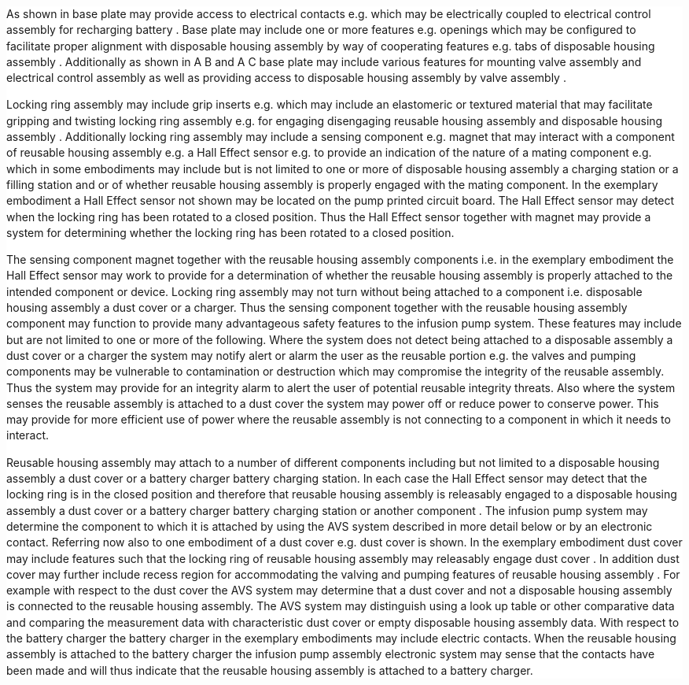 As shown in base plate may provide access to electrical contacts e.g. which may be electrically coupled to electrical control assembly for recharging battery . Base plate may include one or more features e.g. openings which may be configured to facilitate proper alignment with disposable housing assembly by way of cooperating features e.g. tabs of disposable housing assembly . Additionally as shown in A B and A C base plate may include various features for mounting valve assembly and electrical control assembly as well as providing access to disposable housing assembly by valve assembly .

Locking ring assembly may include grip inserts e.g. which may include an elastomeric or textured material that may facilitate gripping and twisting locking ring assembly e.g. for engaging disengaging reusable housing assembly and disposable housing assembly . Additionally locking ring assembly may include a sensing component e.g. magnet that may interact with a component of reusable housing assembly e.g. a Hall Effect sensor e.g. to provide an indication of the nature of a mating component e.g. which in some embodiments may include but is not limited to one or more of disposable housing assembly a charging station or a filling station and or of whether reusable housing assembly is properly engaged with the mating component. In the exemplary embodiment a Hall Effect sensor not shown may be located on the pump printed circuit board. The Hall Effect sensor may detect when the locking ring has been rotated to a closed position. Thus the Hall Effect sensor together with magnet may provide a system for determining whether the locking ring has been rotated to a closed position.

The sensing component magnet together with the reusable housing assembly components i.e. in the exemplary embodiment the Hall Effect sensor may work to provide for a determination of whether the reusable housing assembly is properly attached to the intended component or device. Locking ring assembly may not turn without being attached to a component i.e. disposable housing assembly a dust cover or a charger. Thus the sensing component together with the reusable housing assembly component may function to provide many advantageous safety features to the infusion pump system. These features may include but are not limited to one or more of the following. Where the system does not detect being attached to a disposable assembly a dust cover or a charger the system may notify alert or alarm the user as the reusable portion e.g. the valves and pumping components may be vulnerable to contamination or destruction which may compromise the integrity of the reusable assembly. Thus the system may provide for an integrity alarm to alert the user of potential reusable integrity threats. Also where the system senses the reusable assembly is attached to a dust cover the system may power off or reduce power to conserve power. This may provide for more efficient use of power where the reusable assembly is not connecting to a component in which it needs to interact.

Reusable housing assembly may attach to a number of different components including but not limited to a disposable housing assembly a dust cover or a battery charger battery charging station. In each case the Hall Effect sensor may detect that the locking ring is in the closed position and therefore that reusable housing assembly is releasably engaged to a disposable housing assembly a dust cover or a battery charger battery charging station or another component . The infusion pump system may determine the component to which it is attached by using the AVS system described in more detail below or by an electronic contact. Referring now also to one embodiment of a dust cover e.g. dust cover is shown. In the exemplary embodiment dust cover may include features such that the locking ring of reusable housing assembly may releasably engage dust cover . In addition dust cover may further include recess region for accommodating the valving and pumping features of reusable housing assembly . For example with respect to the dust cover the AVS system may determine that a dust cover and not a disposable housing assembly is connected to the reusable housing assembly. The AVS system may distinguish using a look up table or other comparative data and comparing the measurement data with characteristic dust cover or empty disposable housing assembly data. With respect to the battery charger the battery charger in the exemplary embodiments may include electric contacts. When the reusable housing assembly is attached to the battery charger the infusion pump assembly electronic system may sense that the contacts have been made and will thus indicate that the reusable housing assembly is attached to a battery charger.
